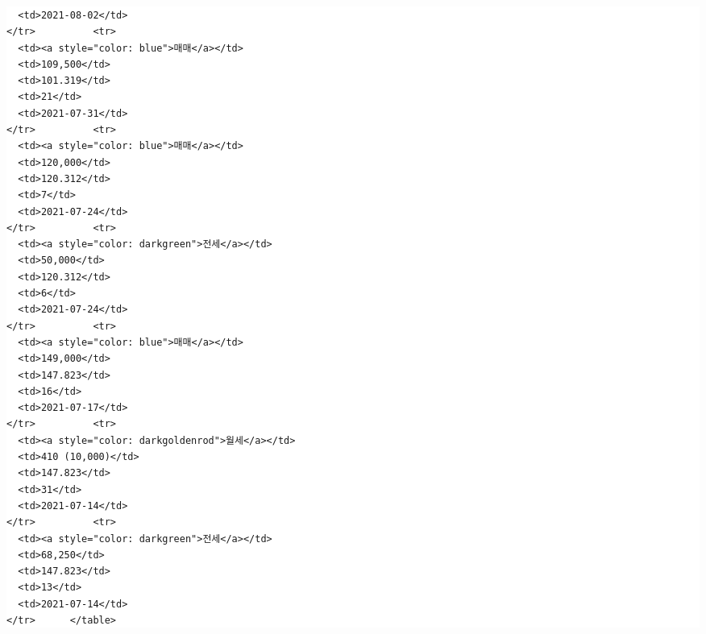       <td>2021-08-02</td>
    </tr>          <tr>
      <td><a style="color: blue">매매</a></td>
      <td>109,500</td>
      <td>101.319</td>
      <td>21</td>
      <td>2021-07-31</td>
    </tr>          <tr>
      <td><a style="color: blue">매매</a></td>
      <td>120,000</td>
      <td>120.312</td>
      <td>7</td>
      <td>2021-07-24</td>
    </tr>          <tr>
      <td><a style="color: darkgreen">전세</a></td>
      <td>50,000</td>
      <td>120.312</td>
      <td>6</td>
      <td>2021-07-24</td>
    </tr>          <tr>
      <td><a style="color: blue">매매</a></td>
      <td>149,000</td>
      <td>147.823</td>
      <td>16</td>
      <td>2021-07-17</td>
    </tr>          <tr>
      <td><a style="color: darkgoldenrod">월세</a></td>
      <td>410 (10,000)</td>
      <td>147.823</td>
      <td>31</td>
      <td>2021-07-14</td>
    </tr>          <tr>
      <td><a style="color: darkgreen">전세</a></td>
      <td>68,250</td>
      <td>147.823</td>
      <td>13</td>
      <td>2021-07-14</td>
    </tr>      </table>
    

